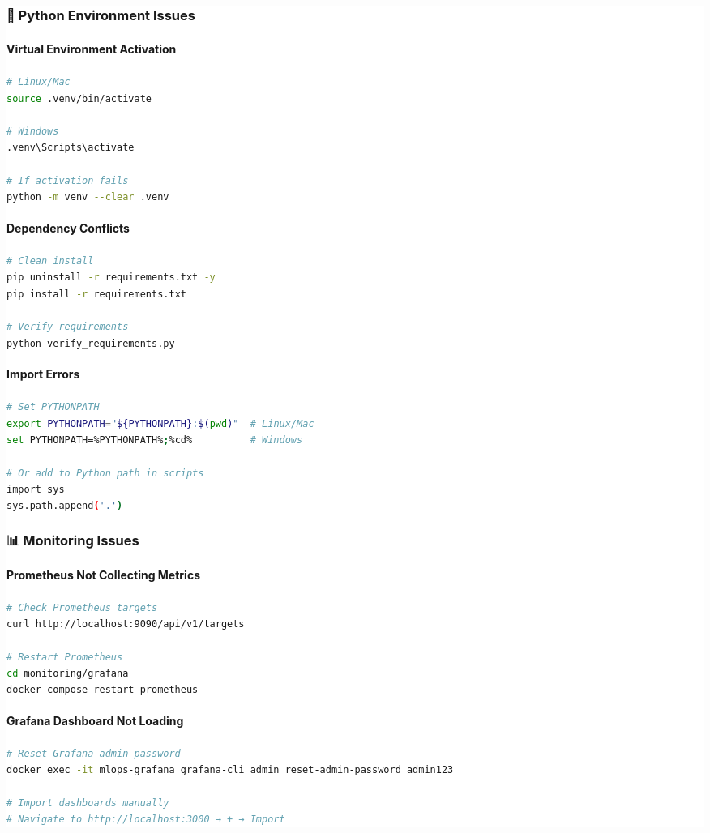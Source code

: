 ### **🐍 Python Environment Issues**

#### **Virtual Environment Activation**
```bash
# Linux/Mac
source .venv/bin/activate

# Windows
.venv\Scripts\activate

# If activation fails
python -m venv --clear .venv
```

#### **Dependency Conflicts**
```bash
# Clean install
pip uninstall -r requirements.txt -y
pip install -r requirements.txt

# Verify requirements
python verify_requirements.py
```

#### **Import Errors**
```bash
# Set PYTHONPATH
export PYTHONPATH="${PYTHONPATH}:$(pwd)"  # Linux/Mac
set PYTHONPATH=%PYTHONPATH%;%cd%          # Windows

# Or add to Python path in scripts
import sys
sys.path.append('.')
```

### **📊 Monitoring Issues**

#### **Prometheus Not Collecting Metrics**
```bash
# Check Prometheus targets
curl http://localhost:9090/api/v1/targets

# Restart Prometheus
cd monitoring/grafana
docker-compose restart prometheus
```

#### **Grafana Dashboard Not Loading**
```bash
# Reset Grafana admin password
docker exec -it mlops-grafana grafana-cli admin reset-admin-password admin123

# Import dashboards manually
# Navigate to http://localhost:3000 → + → Import
```
